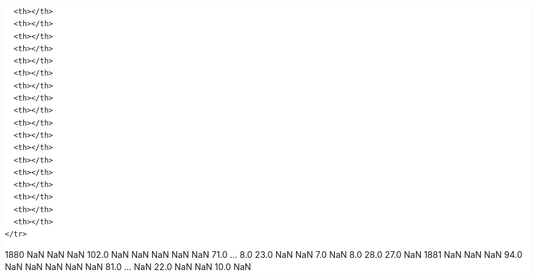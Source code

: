       <th></th>
      <th></th>
      <th></th>
      <th></th>
      <th></th>
      <th></th>
      <th></th>
      <th></th>
      <th></th>
      <th></th>
      <th></th>
      <th></th>
      <th></th>
      <th></th>
      <th></th>
      <th></th>
      <th></th>
      <th></th>
    </tr>
  </thead>
  <tbody>
    <tr>
      <th>1880</th>
      <td>NaN</td>
      <td>NaN</td>
      <td>NaN</td>
      <td>102.0</td>
      <td>NaN</td>
      <td>NaN</td>
      <td>NaN</td>
      <td>NaN</td>
      <td>NaN</td>
      <td>71.0</td>
      <td>...</td>
      <td>8.0</td>
      <td>23.0</td>
      <td>NaN</td>
      <td>NaN</td>
      <td>7.0</td>
      <td>NaN</td>
      <td>8.0</td>
      <td>28.0</td>
      <td>27.0</td>
      <td>NaN</td>
    </tr>
    <tr>
      <th>1881</th>
      <td>NaN</td>
      <td>NaN</td>
      <td>NaN</td>
      <td>94.0</td>
      <td>NaN</td>
      <td>NaN</td>
      <td>NaN</td>
      <td>NaN</td>
      <td>NaN</td>
      <td>81.0</td>
      <td>...</td>
      <td>NaN</td>
      <td>22.0</td>
      <td>NaN</td>
      <td>NaN</td>
      <td>10.0</td>
      <td>NaN</td>